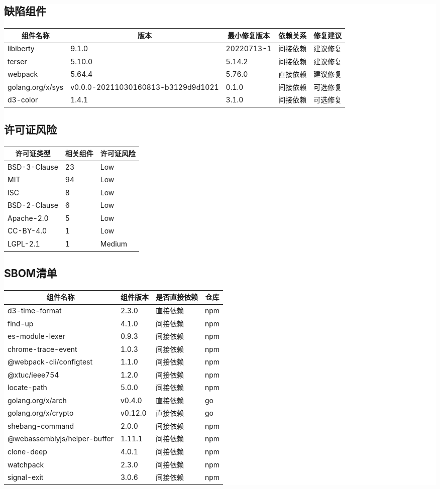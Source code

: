 


## 缺陷组件

| 组件名称 | 版本 | 最小修复版本 | 依赖关系 | 修复建议 |
| -------- | ---- | ------------ | -------- | -------- |
|libiberty|9.1.0|20220713-1|间接依赖|建议修复|C:0|H:5|M:8|L:0|
|terser|5.10.0|5.14.2|间接依赖|建议修复|C:0|H:1|M:0|L:0|
|webpack|5.64.4|5.76.0|直接依赖|建议修复|C:1|H:0|M:0|L:0|
|golang.org/x/sys|v0.0.0-20211030160813-b3129d9d1021|0.1.0|间接依赖|可选修复|C:0|H:0|M:1|L:0|
|d3-color|1.4.1|3.1.0|间接依赖|可选修复|C:0|H:0|M:1|L:0|




## 许可证风险

| 许可证类型 | 相关组件 | 许可证风险 |
| ---------- | -------- | ---------- |
|BSD-3-Clause|23|Low|
|MIT|94|Low|
|ISC|8|Low|
|BSD-2-Clause|6|Low|
|Apache-2.0|5|Low|
|CC-BY-4.0|1|Low|
|LGPL-2.1|1|Medium|




## SBOM清单

| 组件名称 | 组件版本 | 是否直接依赖 | 仓库 |
| -------- | -------- | ------------ | ---- |
|d3-time-format|2.3.0|直接依赖|npm|
|find-up|4.1.0|间接依赖|npm|
|es-module-lexer|0.9.3|间接依赖|npm|
|chrome-trace-event|1.0.3|间接依赖|npm|
|@webpack-cli/configtest|1.1.0|间接依赖|npm|
|@xtuc/ieee754|1.2.0|间接依赖|npm|
|locate-path|5.0.0|间接依赖|npm|
|golang.org/x/arch|v0.4.0|直接依赖|go|
|golang.org/x/crypto|v0.12.0|直接依赖|go|
|shebang-command|2.0.0|间接依赖|npm|
|@webassemblyjs/helper-buffer|1.11.1|间接依赖|npm|
|clone-deep|4.0.1|间接依赖|npm|
|watchpack|2.3.0|间接依赖|npm|
|signal-exit|3.0.6|间接依赖|npm|